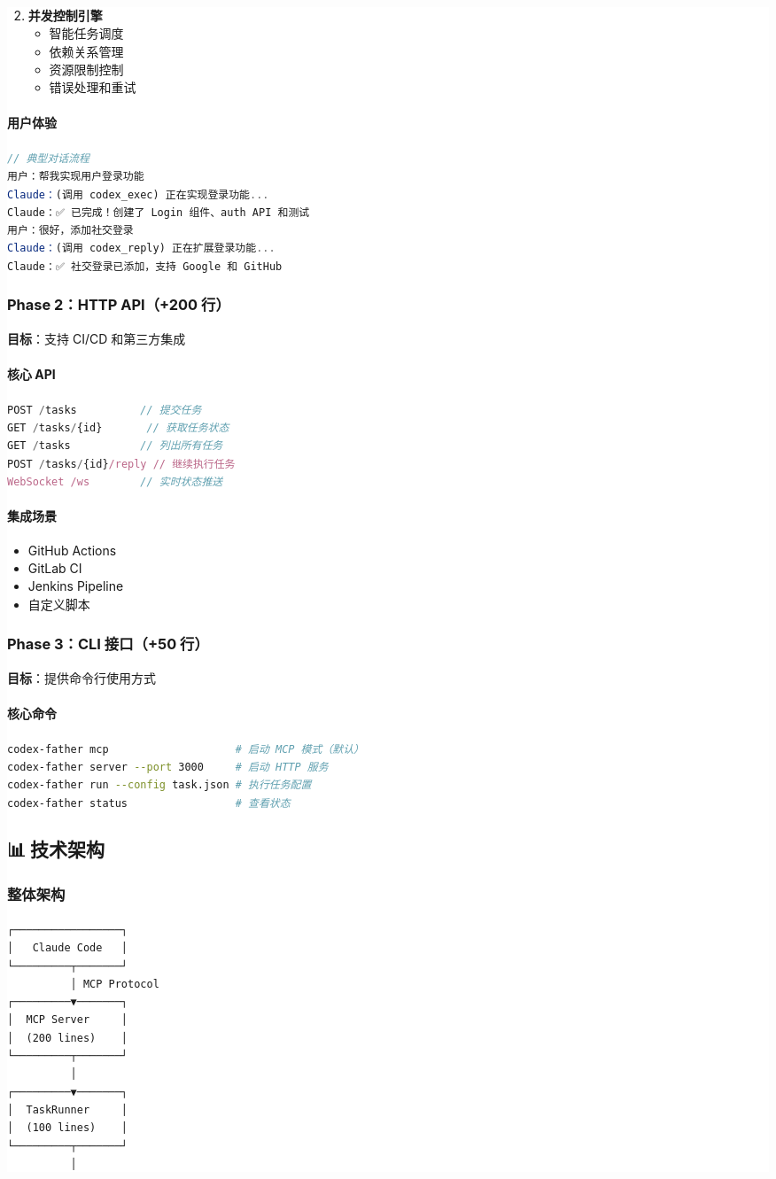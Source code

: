 2. **并发控制引擎**
   - 智能任务调度
   - 依赖关系管理
   - 资源限制控制
   - 错误处理和重试

#### 用户体验
```typescript
// 典型对话流程
用户：帮我实现用户登录功能
Claude：(调用 codex_exec) 正在实现登录功能...
Claude：✅ 已完成！创建了 Login 组件、auth API 和测试
用户：很好，添加社交登录
Claude：(调用 codex_reply) 正在扩展登录功能...
Claude：✅ 社交登录已添加，支持 Google 和 GitHub
```

### Phase 2：HTTP API（+200 行）
**目标**：支持 CI/CD 和第三方集成

#### 核心 API
```typescript
POST /tasks          // 提交任务
GET /tasks/{id}       // 获取任务状态
GET /tasks           // 列出所有任务
POST /tasks/{id}/reply // 继续执行任务
WebSocket /ws        // 实时状态推送
```

#### 集成场景
- GitHub Actions
- GitLab CI
- Jenkins Pipeline
- 自定义脚本

### Phase 3：CLI 接口（+50 行）
**目标**：提供命令行使用方式

#### 核心命令
```bash
codex-father mcp                    # 启动 MCP 模式（默认）
codex-father server --port 3000     # 启动 HTTP 服务
codex-father run --config task.json # 执行任务配置
codex-father status                 # 查看状态
```

## 📊 技术架构

### 整体架构
```
┌─────────────────┐
│   Claude Code   │
└─────────┬───────┘
          │ MCP Protocol
┌─────────▼───────┐
│  MCP Server     │
│  (200 lines)    │
└─────────┬───────┘
          │
┌─────────▼───────┐
│  TaskRunner     │
│  (100 lines)    │
└─────────┬───────┘
          │
```